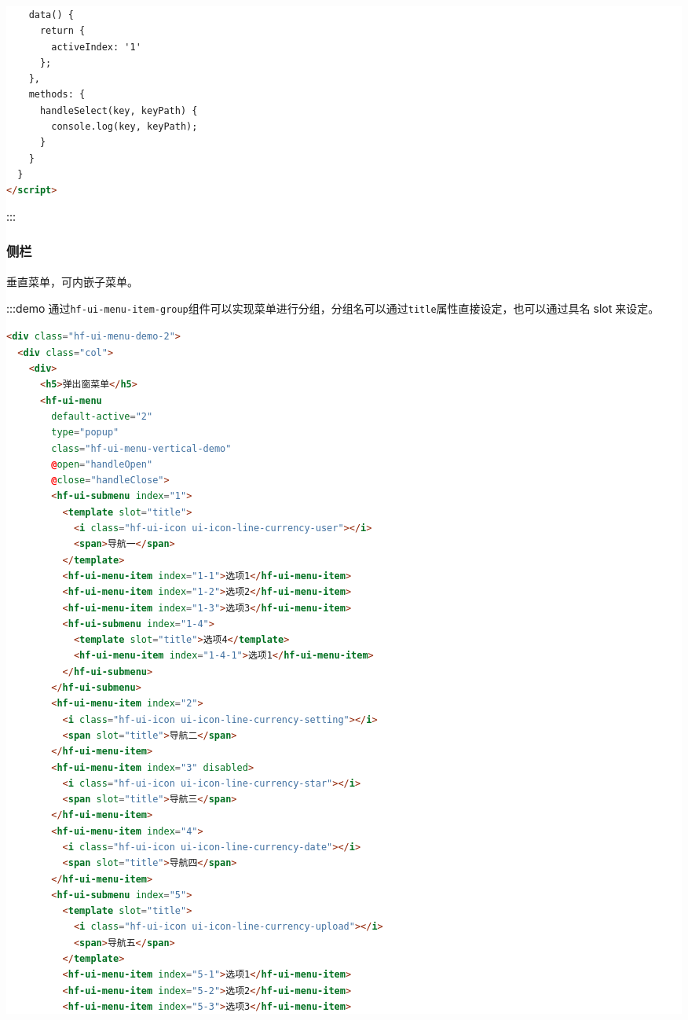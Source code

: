 ```html
    data() {
      return {
        activeIndex: '1'
      };
    },
    methods: {
      handleSelect(key, keyPath) {
        console.log(key, keyPath);
      }
    }
  }
</script>
```
:::

### 侧栏

垂直菜单，可内嵌子菜单。

:::demo 通过`hf-ui-menu-item-group`组件可以实现菜单进行分组，分组名可以通过`title`属性直接设定，也可以通过具名 slot 来设定。
```html
<div class="hf-ui-menu-demo-2">
  <div class="col">
    <div>
      <h5>弹出窗菜单</h5>
      <hf-ui-menu
        default-active="2"
        type="popup"
        class="hf-ui-menu-vertical-demo"
        @open="handleOpen"
        @close="handleClose">
        <hf-ui-submenu index="1">
          <template slot="title">
            <i class="hf-ui-icon ui-icon-line-currency-user"></i>
            <span>导航一</span>
          </template>
          <hf-ui-menu-item index="1-1">选项1</hf-ui-menu-item>
          <hf-ui-menu-item index="1-2">选项2</hf-ui-menu-item>
          <hf-ui-menu-item index="1-3">选项3</hf-ui-menu-item>
          <hf-ui-submenu index="1-4">
            <template slot="title">选项4</template>
            <hf-ui-menu-item index="1-4-1">选项1</hf-ui-menu-item>
          </hf-ui-submenu>
        </hf-ui-submenu>
        <hf-ui-menu-item index="2">
          <i class="hf-ui-icon ui-icon-line-currency-setting"></i>
          <span slot="title">导航二</span>
        </hf-ui-menu-item>
        <hf-ui-menu-item index="3" disabled>
          <i class="hf-ui-icon ui-icon-line-currency-star"></i>
          <span slot="title">导航三</span>
        </hf-ui-menu-item>
        <hf-ui-menu-item index="4">
          <i class="hf-ui-icon ui-icon-line-currency-date"></i>
          <span slot="title">导航四</span>
        </hf-ui-menu-item>
        <hf-ui-submenu index="5">
          <template slot="title">
            <i class="hf-ui-icon ui-icon-line-currency-upload"></i>
            <span>导航五</span>
          </template>
          <hf-ui-menu-item index="5-1">选项1</hf-ui-menu-item>
          <hf-ui-menu-item index="5-2">选项2</hf-ui-menu-item>
          <hf-ui-menu-item index="5-3">选项3</hf-ui-menu-item>
```
